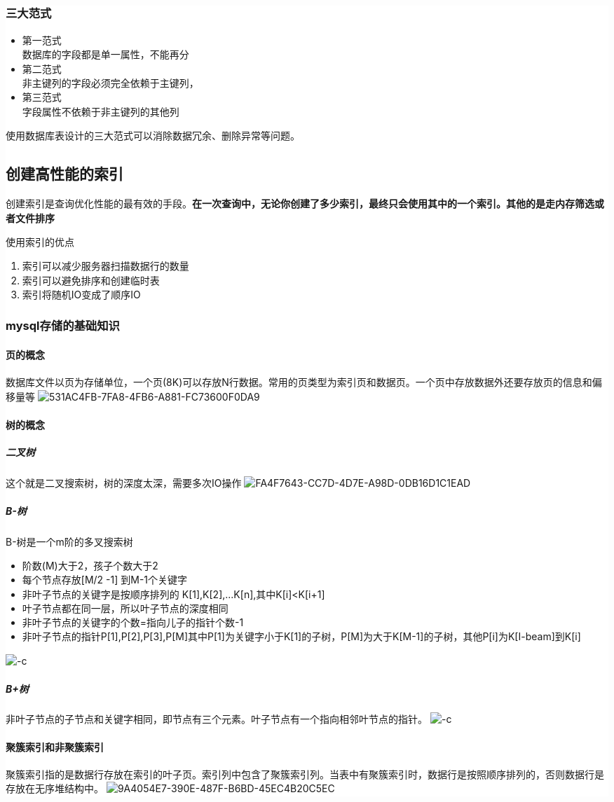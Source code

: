 ### 三大范式

* 第一范式  
数据库的字段都是单一属性，不能再分
* 第二范式  
非主键列的字段必须完全依赖于主键列，
* 第三范式  
字段属性不依赖于非主键列的其他列

使用数据库表设计的三大范式可以消除数据冗余、删除异常等问题。

## 创建高性能的索引
创建索引是查询优化性能的最有效的手段。**在一次查询中，无论你创建了多少索引，最终只会使用其中的一个索引。其他的是走内存筛选或者文件排序**

使用索引的优点

1. 索引可以减少服务器扫描数据行的数量
2. 索引可以避免排序和创建临时表
3. 索引将随机IO变成了顺序IO

### mysql存储的基础知识
#### 页的概念
数据库文件以页为存储单位，一个页(8K)可以存放N行数据。常用的页类型为索引页和数据页。一个页中存放数据外还要存放页的信息和偏移量等
![531AC4FB-7FA8-4FB6-A881-FC73600F0DA9](http://pbhb4py13.bkt.clouddn.com/531AC4FB-7FA8-4FB6-A881-FC73600F0DA9.png)

#### 树的概念
##### 二叉树
这个就是二叉搜索树，树的深度太深，需要多次IO操作 
![FA4F7643-CC7D-4D7E-A98D-0DB16D1C1EAD](http://pbhb4py13.bkt.clouddn.com/FA4F7643-CC7D-4D7E-A98D-0DB16D1C1EAD.png)
##### B-树
B-树是一个m阶的多叉搜索树

* 阶数(M)大于2，孩子个数大于2
* 每个节点存放[M/2 -1] 到M-1个关键字
* 非叶子节点的关键字是按顺序排列的 K[1],K[2],...K[n],其中K[i]<K[i+1]
* 叶子节点都在同一层，所以叶子节点的深度相同
* 非叶子节点的关键字的个数=指向儿子的指针个数-1
* 非叶子节点的指针P[1],P[2],P[3],P[M]其中P[1]为关键字小于K[1]的子树，P[M]为大于K[M-1]的子树，其他P[i]为K[I-beam]到K[i]

![-c](http://pbhb4py13.bkt.clouddn.com/C7FC88AA-04F7-44C4-B16F-653FA8A8F8B0.png)

##### B+树
非叶子节点的子节点和关键字相同，即节点有三个元素。叶子节点有一个指向相邻叶节点的指针。
![-c](http://pbhb4py13.bkt.clouddn.com/63C33816-6E14-44FC-AFD2-4D55F1556F04.png)

#### 聚簇索引和非聚簇索引
聚簇索引指的是数据行存放在索引的叶子页。索引列中包含了聚簇索引列。当表中有聚簇索引时，数据行是按照顺序排列的，否则数据行是存放在无序堆结构中。
![9A4054E7-390E-487F-B6BD-45EC4B20C5EC](http://pbhb4py13.bkt.clouddn.com/9A4054E7-390E-487F-B6BD-45EC4B20C5EC.png)

